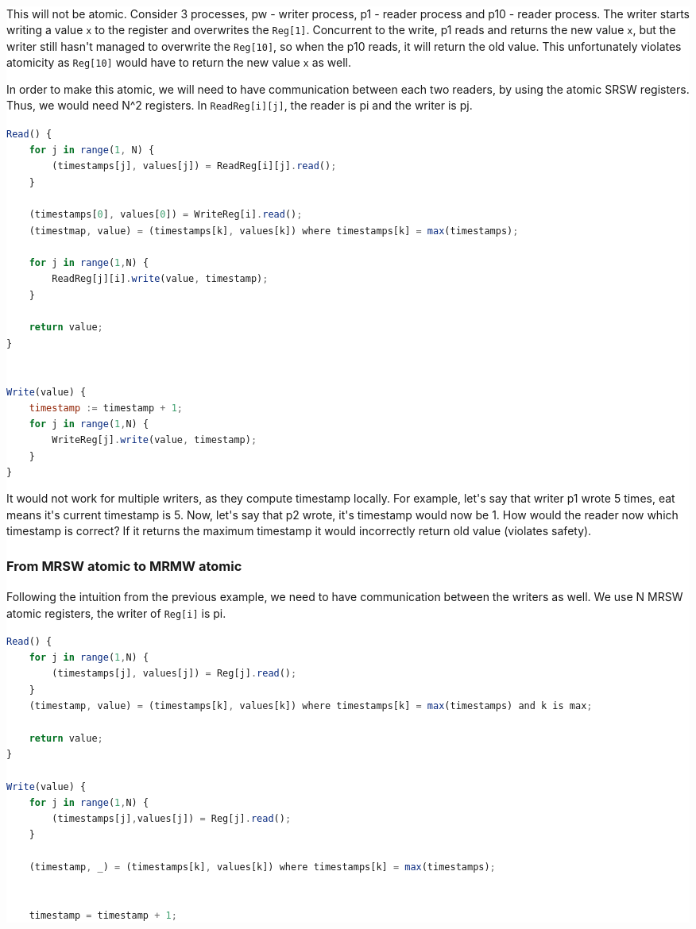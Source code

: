 This will not be atomic. Consider 3 processes, pw - writer process, p1 - reader process and p10 - reader process. The writer starts writing a value `x` to the register and overwrites the `Reg[1]`. Concurrent to the write, p1 reads and returns the new value `x`, but the writer still hasn't managed to overwrite the `Reg[10]`, so when the p10 reads, it will return the old value. This unfortunately violates atomicity as `Reg[10]` would have to return the new value `x` as well.

In order to make this atomic, we will need to have communication between each two readers, by using the atomic SRSW registers. Thus, we would need N^2 registers. In `ReadReg[i][j]`, the reader is pi and the writer is pj.

```javascript
Read() {
    for j in range(1, N) {
        (timestamps[j], values[j]) = ReadReg[i][j].read();
    }

    (timestamps[0], values[0]) = WriteReg[i].read();
    (timestmap, value) = (timestamps[k], values[k]) where timestamps[k] = max(timestamps);

    for j in range(1,N) {
        ReadReg[j][i].write(value, timestamp);
    }

    return value;
}


Write(value) {
    timestamp := timestamp + 1;
    for j in range(1,N) {
        WriteReg[j].write(value, timestamp);
    }
}
```

It would not work for multiple writers, as they compute timestamp locally. For example, let's say that writer p1 wrote 5 times, eat means it's current timestamp is 5. Now, let's say that p2 wrote, it's timestamp would now be 1. How would the reader now which timestamp is correct? If it returns the maximum timestamp it would incorrectly return old value (violates safety).

### From MRSW atomic to MRMW atomic

Following the intuition from the previous example, we need to have communication between the writers as well.
We use N MRSW atomic registers, the writer of `Reg[i]` is pi.

```javascript
Read() {
    for j in range(1,N) {
        (timestamps[j], values[j]) = Reg[j].read();
    }
    (timestamp, value) = (timestamps[k], values[k]) where timestamps[k] = max(timestamps) and k is max;

    return value;
}

Write(value) {
    for j in range(1,N) {
        (timestamps[j],values[j]) = Reg[j].read();
    }

    (timestamp, _) = (timestamps[k], values[k]) where timestamps[k] = max(timestamps);


    timestamp = timestamp + 1;
```